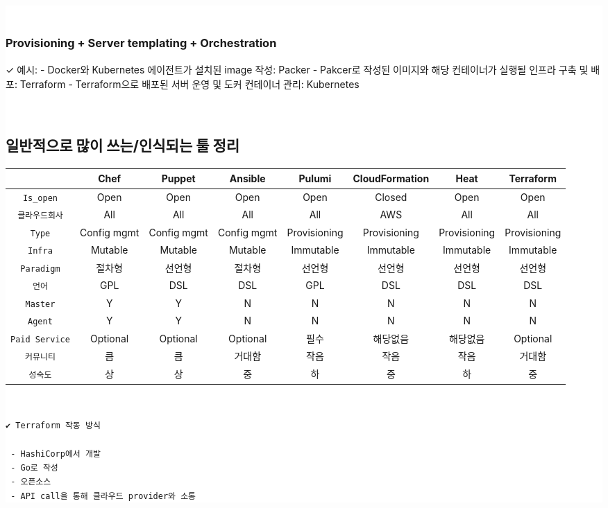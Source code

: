 </br>

 ### Provisioning + Server templating + Orchestration

 ✓ 예시:
    - Docker와 Kubernetes 에이전트가 설치된 image 작성: Packer
    - Pakcer로 작성된 이미지와 해당 컨테이너가 실행될 인프라 구축 및 배포: Terraform
    - Terraform으로 배포된 서버 운영 및 도커 컨테이너 관리: Kubernetes

</br>

 ## 일반적으로 많이 쓰는/인식되는 툴 정리

 ||Chef|Puppet|Ansible|Pulumi|CloudFormation|Heat|Terraform|
 |:---:|:---:|:---:|:---:|:---:|:---:|:---:|:---:|
 |`Is_open`|Open|Open|Open|Open|Closed|Open|Open|
 |`클라우드회사`|All|All|All|All|AWS|All|All|
 |`Type`|Config mgmt|Config mgmt|Config mgmt|Provisioning|Provisioning|Provisioning|Provisioning|
 |`Infra`|Mutable|Mutable|Mutable|Immutable|Immutable|Immutable|Immutable|
 |`Paradigm`|절차형|선언형|절차형|선언형|선언형|선언형|선언형|
 |`언어`|GPL|DSL|DSL|GPL|DSL|DSL|DSL|
 |`Master`|Y|Y|N|N|N|N|N|
 |`Agent`|Y|Y|N|N|N|N|N|
 |`Paid Service`|Optional|Optional|Optional|필수|해당없음|해당없음|Optional|
 |`커뮤니티`|큼|큼|거대함|작음|작음|작음|거대함|
 |`성숙도`|상|상|중|하|중|하|중|

</br>

```
✔︎ Terraform 작동 방식
 
 - HashiCorp에서 개발
 - Go로 작성
 - 오픈소스
 - API call을 통해 클라우드 provider와 소통
 ```